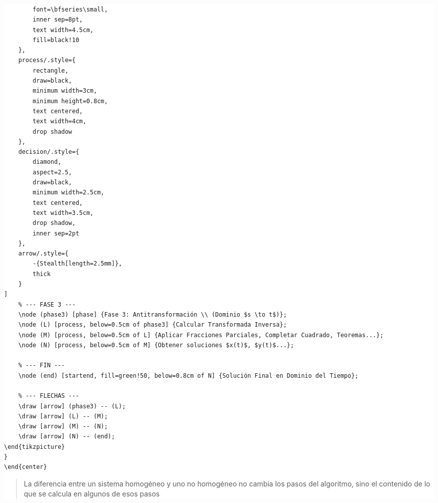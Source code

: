 ```{=latex}
        font=\bfseries\small,
        inner sep=8pt,
        text width=4.5cm,
        fill=black!10
    },
    process/.style={
        rectangle, 
        draw=black, 
        minimum width=3cm, 
        minimum height=0.8cm, 
        text centered, 
        text width=4cm,
        drop shadow
    },
    decision/.style={
        diamond, 
        aspect=2.5, 
        draw=black, 
        minimum width=2.5cm, 
        text centered, 
        text width=3.5cm,
        drop shadow,
        inner sep=2pt
    },
    arrow/.style={
        -{Stealth[length=2.5mm]},
        thick
    }
]
    % --- FASE 3 ---
    \node (phase3) [phase] {Fase 3: Antitransformación \\ (Dominio $s \to t$)};
    \node (L) [process, below=0.5cm of phase3] {Calcular Transformada Inversa};
    \node (M) [process, below=0.5cm of L] {Aplicar Fracciones Parciales, Completar Cuadrado, Teoremas...};
    \node (N) [process, below=0.5cm of M] {Obtener soluciones $x(t)$, $y(t)$...};
    
    % --- FIN ---
    \node (end) [startend, fill=green!50, below=0.8cm of N] {Solución Final en Dominio del Tiempo};
    
    % --- FLECHAS ---
    \draw [arrow] (phase3) -- (L);
    \draw [arrow] (L) -- (M);
    \draw [arrow] (M) -- (N);
    \draw [arrow] (N) -- (end);
\end{tikzpicture}
}
\end{center}
```

> La diferencia entre un sistema homogéneo y uno no homogéneo no cambia los pasos del algoritmo, sino el contenido de lo que se calcula en algunos de esos pasos
